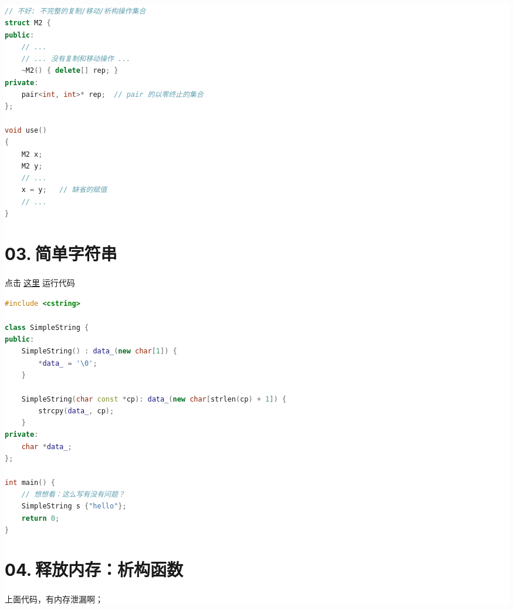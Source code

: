 ``` cpp
// 不好: 不完整的复制/移动/析构操作集合
struct M2 {   
public:
    // ...
    // ... 没有复制和移动操作 ...
    ~M2() { delete[] rep; }
private:
    pair<int, int>* rep;  // pair 的以零终止的集合
};

void use()
{
    M2 x;
    M2 y;
    // ...
    x = y;   // 缺省的赋值
    // ...
}
```

# 03. 简单字符串

点击 [这里](https://godbolt.org/z/MEhz6d6bn) 运行代码

``` cpp
#include <cstring>

class SimpleString {
public:
    SimpleString() : data_(new char[1]) { 
        *data_ = '\0'; 
    }
    
    SimpleString(char const *cp): data_(new char[strlen(cp) + 1]) {
        strcpy(data_, cp);
    }
private:
    char *data_;
};

int main() {
    // 想想看：这么写有没有问题？
    SimpleString s {"hello"};
    return 0;
}
```

# 04. 释放内存：析构函数

上面代码，有内存泄漏啊；
